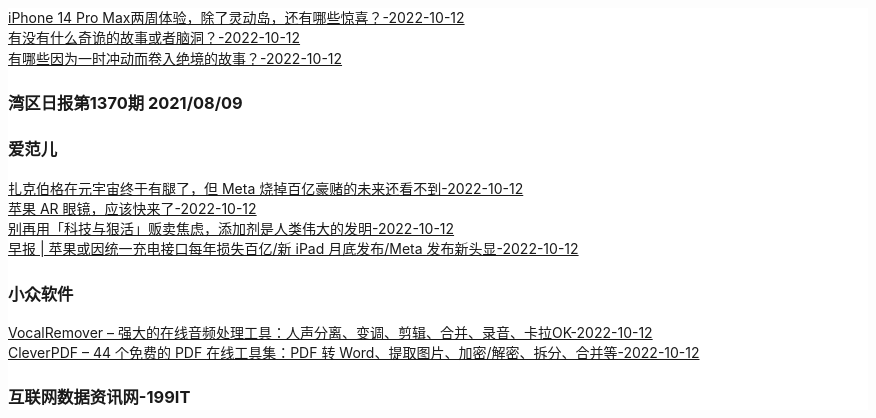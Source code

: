 <a target=_blank rel=nofollow href="http://zhuanlan.zhihu.com/p/572846308?utm_campaign=rss&utm_medium=rss&utm_source=rss&utm_content=title" >iPhone 14 Pro Max两周体验，除了灵动岛，还有哪些惊喜？-2022-10-12</a><br/><a target=_blank rel=nofollow href="http://www.zhihu.com/question/40950470/answer/2704435882?utm_campaign=rss&utm_medium=rss&utm_source=rss&utm_content=title" >有没有什么奇诡的故事或者脑洞？-2022-10-12</a><br/><a target=_blank rel=nofollow href="http://www.zhihu.com/question/555673690/answer/2696269418?utm_campaign=rss&utm_medium=rss&utm_source=rss&utm_content=title" >有哪些因为一时冲动而卷入绝境的故事？-2022-10-12</a><br/>



###  湾区日报第1370期 2021/08/09





###  爱范儿

<a target=_blank rel=nofollow href="https://www.ifanr.com/1516610?utm_source=rss&utm_medium=rss&utm_campaign=" >扎克伯格在元宇宙终于有腿了，但 Meta 烧掉百亿豪赌的未来还看不到-2022-10-12</a><br/><a target=_blank rel=nofollow href="https://www.ifanr.com/1515826?utm_source=rss&utm_medium=rss&utm_campaign=" >苹果 AR 眼镜，应该快来了-2022-10-12</a><br/><a target=_blank rel=nofollow href="https://www.ifanr.com/1516418?utm_source=rss&utm_medium=rss&utm_campaign=" >别再用「科技与狠活」贩卖焦虑，添加剂是人类伟大的发明-2022-10-12</a><br/><a target=_blank rel=nofollow href="https://www.ifanr.com/1516527?utm_source=rss&utm_medium=rss&utm_campaign=" >早报 | 苹果或因统一充电接口每年损失百亿/新 iPad 月底发布/Meta 发布新头显-2022-10-12</a><br/>



###  小众软件

<a target=_blank rel=nofollow href="https://www.appinn.com/vocalremover/" >VocalRemover – 强大的在线音频处理工具：人声分离、变调、剪辑、合并、录音、卡拉OK-2022-10-12</a><br/><a target=_blank rel=nofollow href="https://www.appinn.com/cleverpdf/" >CleverPDF – 44 个免费的 PDF 在线工具集：PDF 转 Word、提取图片、加密/解密、拆分、合并等-2022-10-12</a><br/>



###  互联网数据资讯网-199IT
